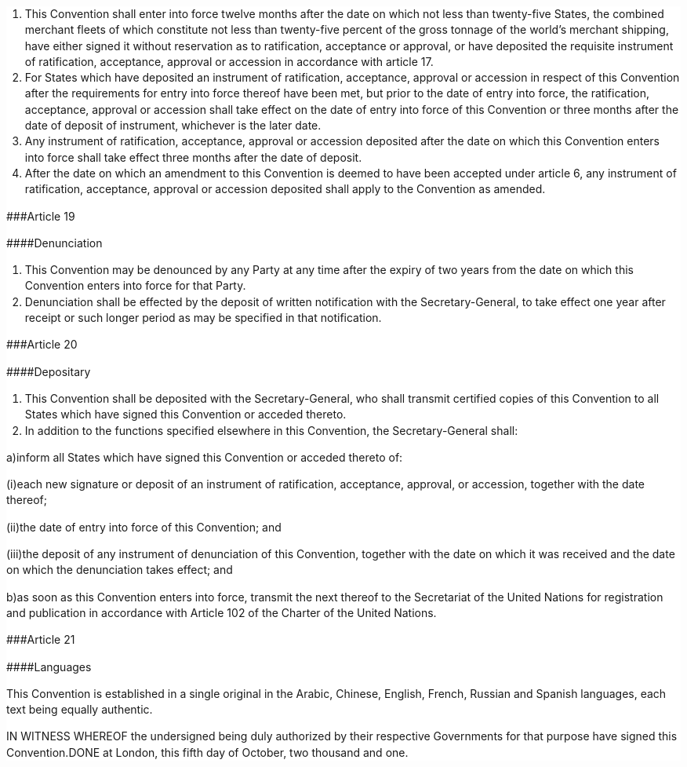 1. This Convention shall enter into force twelve months after the date on which not less than twenty-five States, the combined merchant fleets of which constitute not less than twenty-five percent of the gross tonnage of the world’s merchant shipping, have either signed it without reservation as to ratification, acceptance or approval, or have deposited the requisite instrument of ratification, acceptance, approval or accession in accordance with article 17.
2. For States which have deposited an instrument of ratification, acceptance, approval or accession in respect of this Convention after the requirements for entry into force thereof have been met, but prior to the date of entry into force, the ratification, acceptance, approval or accession shall take effect on the date of entry into force of this Convention or three months after the date of deposit of instrument, whichever is the later date.
3. Any instrument of ratification, acceptance, approval or accession deposited after the date on which this Convention enters into force shall take effect three months after the date of deposit.
4. After the date on which an amendment to this Convention is deemed to have been accepted under article 6, any instrument of ratification, acceptance, approval or accession deposited shall apply to the Convention as amended.

###Article 19 

####Denunciation

1. This Convention may be denounced by any Party at any time after the expiry of two years from the date on which this Convention enters into force for that Party.
2. Denunciation shall be effected by the deposit of written notification with the Secretary-General, to take effect one year after receipt or such longer period as may be specified in that notification.

###Article 20 

####Depositary

1. This Convention shall be deposited with the Secretary-General, who shall transmit certified copies of this Convention to all States which have signed this Convention or acceded thereto.
2. In addition to the functions specified elsewhere in this Convention, the Secretary-General shall:

a)inform all States which have signed this Convention or acceded thereto of:

(i)each new signature or deposit of an instrument of ratification, acceptance, approval, or accession, together with the date thereof;

(ii)the date of entry into force of this Convention; and

(iii)the deposit of any instrument of denunciation of this Convention, together with the date on which it was received and the date on which the denunciation takes effect; and

b)as soon as this Convention enters into force, transmit the next thereof to the Secretariat of the United Nations for registration and publication in accordance with Article 102 of the Charter of the United Nations.

###Article 21 

####Languages

This Convention is established in a single original in the Arabic, Chinese, English, French, Russian and Spanish languages, each text being equally authentic.

IN WITNESS WHEREOF the undersigned being duly authorized by their respective Governments for that purpose have signed this Convention.DONE at London, this fifth day of October, two thousand and one.
